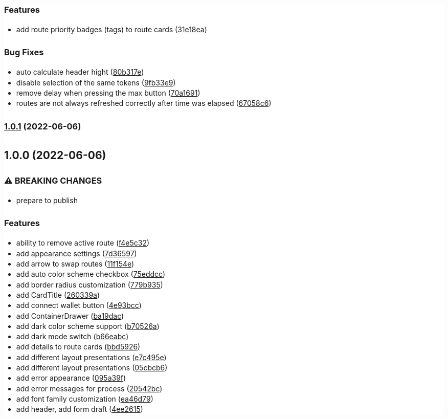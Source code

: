 ### Features

* add route priority badges (tags) to route cards ([31e18ea](https://github.com/lifinance/lifi-widget/commit/31e18ea092e7fe48cac290623d3bfaec81b23174))


### Bug Fixes

* auto calculate header hight ([80b317e](https://github.com/lifinance/lifi-widget/commit/80b317ec842c4e1816a1c048530b6f062cc23ea9))
* disable selection of the same tokens ([9fb33e9](https://github.com/lifinance/lifi-widget/commit/9fb33e98c1525e5e22a9b969bca45f4c6261067d))
* remove delay when pressing the max button ([70a1691](https://github.com/lifinance/lifi-widget/commit/70a16916f93083c0e4667089851bc0d800fcdf88))
* routes are not always refreshed correctly after time was elapsed ([67058c6](https://github.com/lifinance/lifi-widget/commit/67058c68217d8df413c7a7f8a85ef42afe32bff0))

### [1.0.1](https://github.com/lifinance/lifi-widget/compare/v1.0.0...v1.0.1) (2022-06-06)

## 1.0.0 (2022-06-06)


### ⚠ BREAKING CHANGES

* prepare to publish

### Features

* ability to remove active route ([f4e5c32](https://github.com/lifinance/lifi-widget/commit/f4e5c320b84ed4a2a91819860abb41fa67d67321))
* add appearance settings ([7d36597](https://github.com/lifinance/lifi-widget/commit/7d365976e78c5fbd83c21a99fb5fa0e9212fa4cf))
* add arrow to swap routes ([11f154e](https://github.com/lifinance/lifi-widget/commit/11f154e56b413087878a714e317618586bc9b262))
* add auto color scheme checkbox ([75eddcc](https://github.com/lifinance/lifi-widget/commit/75eddcc775bba26e33b89073a4600b11872fe0e6))
* add border radius customization ([779b935](https://github.com/lifinance/lifi-widget/commit/779b935f8114704002c3f7aa82dc4da30552a9c3))
* add CardTitle ([260339a](https://github.com/lifinance/lifi-widget/commit/260339adf5338307004dc8afbff21ddba770d958))
* add connect wallet button ([4e93bcc](https://github.com/lifinance/lifi-widget/commit/4e93bcc22e5e5948d10e520716c88351f6edd6f8))
* add ContainerDrawer ([ba19dac](https://github.com/lifinance/lifi-widget/commit/ba19dac21796e4ea2bd47387867de0cd6c69d9eb))
* add dark color scheme support ([b70526a](https://github.com/lifinance/lifi-widget/commit/b70526a20b326bf815258f8617f6937e44cf9db7))
* add dark mode switch ([b66eabc](https://github.com/lifinance/lifi-widget/commit/b66eabcd3a8fa9689c696b337b7a0a61b2024f84))
* add details to route cards ([bbd5926](https://github.com/lifinance/lifi-widget/commit/bbd5926f7189d716c23b06cbed49d215227e60a9))
* add different layout presentations ([e7c495e](https://github.com/lifinance/lifi-widget/commit/e7c495e25d14a18da812549ee9bf440248648b83))
* add different layout presentations ([05cbcb6](https://github.com/lifinance/lifi-widget/commit/05cbcb6ddfc26032edbe60b288ec0ed062b47d4d))
* add error appearance ([095a39f](https://github.com/lifinance/lifi-widget/commit/095a39fb3625320a8fbc9a0f243ee2516296fb5b))
* add error messages for process ([20542bc](https://github.com/lifinance/lifi-widget/commit/20542bc2f792383eb74cccf91aaac6a93bfb3866))
* add font family customization ([ea46d79](https://github.com/lifinance/lifi-widget/commit/ea46d79c3d3d1c265d7ae2d52a80a6310ddfa6c6))
* add header, add form draft ([4ee2615](https://github.com/lifinance/lifi-widget/commit/4ee261599ed9cea6a23012ab9507bc857ae8e0cc))